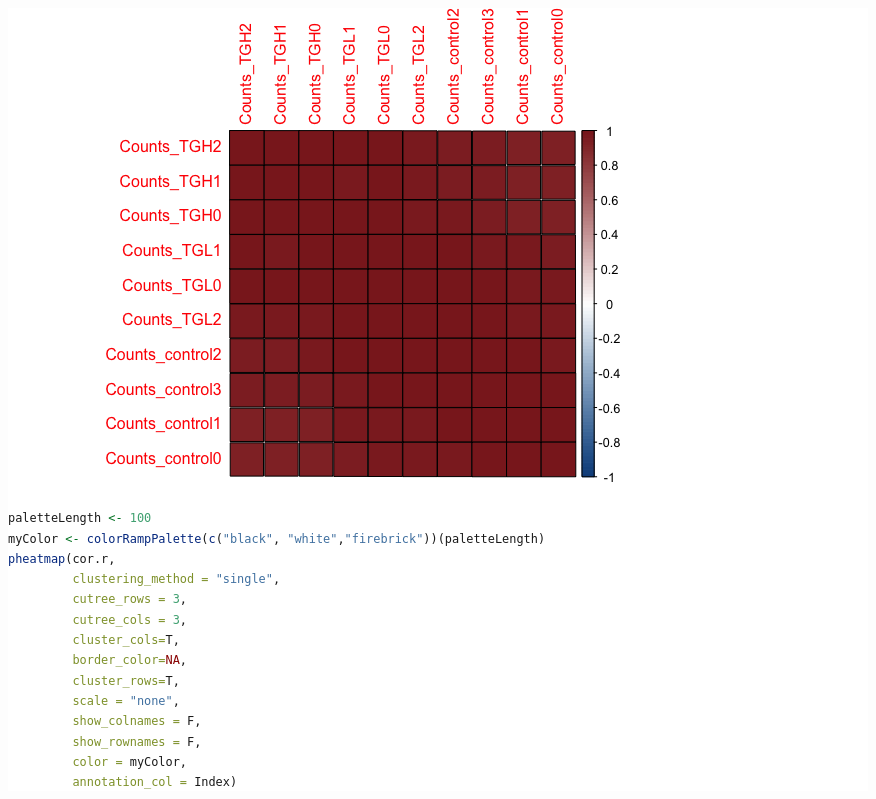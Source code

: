 ![](PWM_miRNA_files/figure-html/Correlation-1.png)

```r
paletteLength <- 100
myColor <- colorRampPalette(c("black", "white","firebrick"))(paletteLength)
pheatmap(cor.r, 
         clustering_method = "single",
         cutree_rows = 3,
         cutree_cols = 3,
         cluster_cols=T,
         border_color=NA, 
         cluster_rows=T, 
         scale = "none", 
         show_colnames = F, 
         show_rownames = F, 
         color = myColor,
         annotation_col = Index)
```

